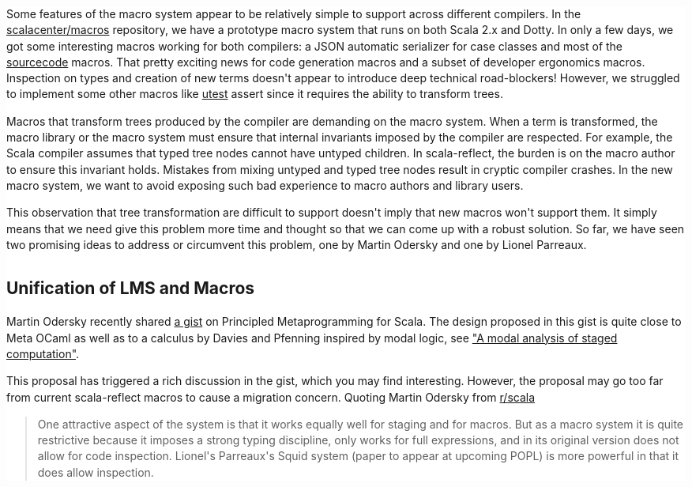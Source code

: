 Some features of the macro system appear to be relatively simple to support
across different compilers.
In the [scalacenter/macros] repository, we have a prototype macro system
that runs on both Scala 2.x and Dotty.
In only a few days, we got some interesting macros working for both compilers:
a JSON automatic serializer for case classes and most of the [sourcecode] macros.
That pretty exciting news for code generation macros and a subset of developer ergonomics macros.
Inspection on types and creation of new terms doesn't appear to introduce deep
technical road-blockers!
However, we struggled to implement some other macros like [utest] assert since
it requires the ability to transform trees.

Macros that transform trees produced by the compiler are demanding on the macro
system.
When a term is transformed, the macro library or the macro system must ensure
that internal invariants imposed by the compiler are respected.
For example, the Scala compiler assumes that typed tree nodes cannot have
untyped children.
In scala-reflect, the burden is on the macro author to ensure this invariant
holds.
Mistakes from mixing untyped and typed tree nodes result in cryptic compiler
crashes.
In the new macro system, we want to avoid exposing such bad experience to macro
authors and library users.

This observation that tree transformation are difficult to support doesn't
imply that new macros won't support them.
It simply means that we need give this problem more time and thought so that we
can come up with a robust solution.
So far, we have seen two promising ideas to address or circumvent this problem,
one by Martin Odersky and one by Lionel Parreaux.

## Unification of LMS and Macros

Martin Odersky recently shared [a gist](https://gist.github.com/odersky/f91362f6d9c58cc1db53f3f443311140)
on Principled Metaprogramming for Scala.
The design proposed in this gist is quite close to Meta OCaml as well as to a
calculus by Davies and Pfenning inspired by modal logic, see
["A modal analysis of staged computation"](https://dl.acm.org/citation.cfm?doid=382780.382785).

This proposal has triggered a rich discussion in the gist, which you may find interesting.
However, the proposal may go too far from current scala-reflect macros to
cause a migration concern.
Quoting Martin Odersky from
[r/scala](https://www.reddit.com/r/scala/comments/7emo4s/oderskys_ideas_about_a_new_design_for_macros_that/dq6m1da/)

> One attractive aspect of the system is that it works equally well for staging
> and for macros.  But as a macro system it is quite restrictive because it
> imposes a strong typing discipline, only works for full expressions, and in
> its original version does not allow for code inspection. Lionel's Parreaux's
> Squid system (paper to appear at upcoming POPL) is more powerful in that it
> does allow inspection.


[Play JSON]: https://www.playframework.com/documentation/2.6.x/ScalaJsonAutomated
[Circe]: https://circe.github.io/circe/
[Quill]: http://getquill.io/
[Chisel]: https://chisel.eecs.berkeley.edu/
[sbt]: http://www.scala-sbt.org/1.x/docs/Scope-Delegation.html
[log4s]: https://github.com/Log4s/log4s
[spire]: https://github.com/non/spire/
[spire]: https://github.com/non/spire/
[ScalaTest]: http://www.scalatest.org/
[sourcecode]: https://github.com/lihaoyi/sourcecode
[Refined]: https://github.com/fthomas/refined
[Spark]: https://spark.apache.org/sql/
[scalacenter/macros]: https://github.com/scalacenter/macros
[utest]: https://github.com/lihaoyi/utest
[Squid]: https://github.com/epfldata/squid/
[@LPTK]: https://github.com/lptk
[@olafurpg]: https://twitter.com/olafurpg
